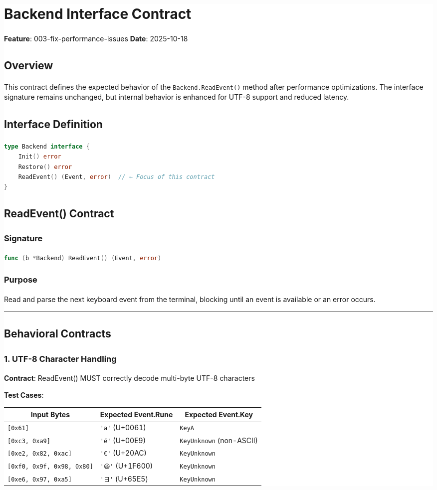# Backend Interface Contract

**Feature**: 003-fix-performance-issues
**Date**: 2025-10-18

## Overview

This contract defines the expected behavior of the `Backend.ReadEvent()` method after performance optimizations. The interface signature remains unchanged, but internal behavior is enhanced for UTF-8 support and reduced latency.

## Interface Definition

```go
type Backend interface {
    Init() error
    Restore() error
    ReadEvent() (Event, error)  // ← Focus of this contract
}
```

## ReadEvent() Contract

### Signature
```go
func (b *Backend) ReadEvent() (Event, error)
```

### Purpose
Read and parse the next keyboard event from the terminal, blocking until an event is available or an error occurs.

---

## Behavioral Contracts

### 1. UTF-8 Character Handling

**Contract**: ReadEvent() MUST correctly decode multi-byte UTF-8 characters

**Test Cases**:

| Input Bytes | Expected Event.Rune | Expected Event.Key |
|-------------|---------------------|-------------------|
| `[0x61]` | `'a'` (U+0061) | `KeyA` |
| `[0xc3, 0xa9]` | `'é'` (U+00E9) | `KeyUnknown` (non-ASCII) |
| `[0xe2, 0x82, 0xac]` | `'€'` (U+20AC) | `KeyUnknown` |
| `[0xf0, 0x9f, 0x98, 0x80]` | `'😀'` (U+1F600) | `KeyUnknown` |
| `[0xe6, 0x97, 0xa5]` | `'日'` (U+65E5) | `KeyUnknown` |
